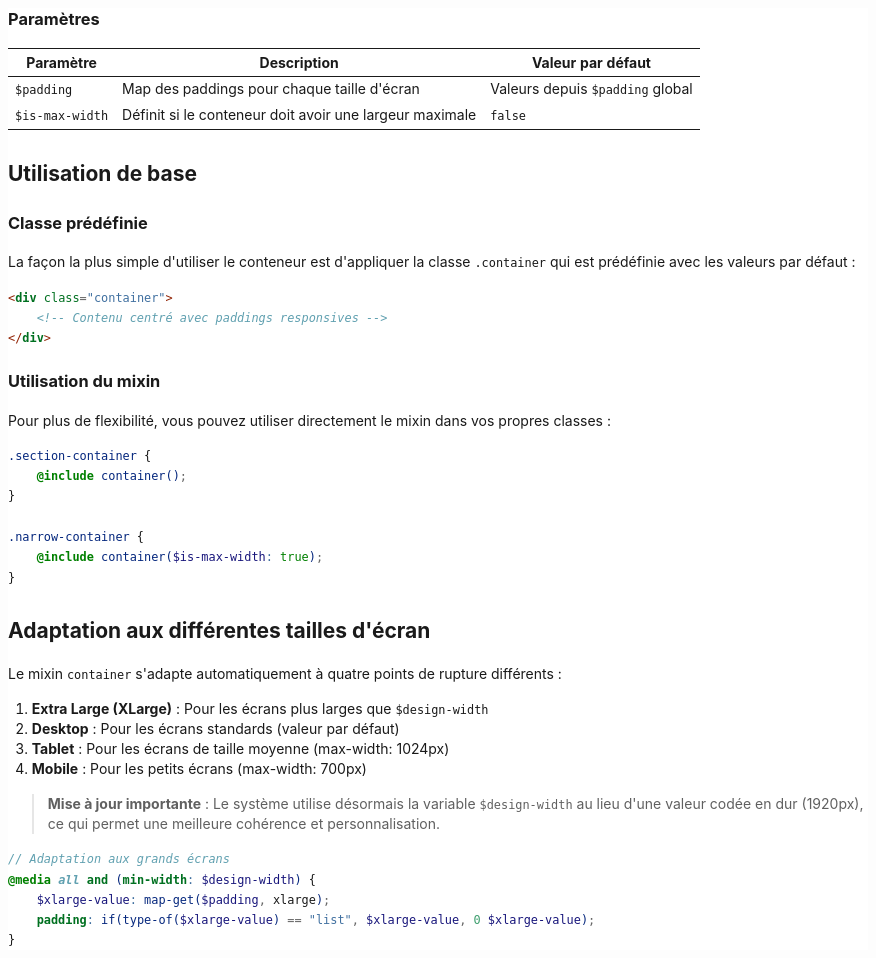 ### Paramètres

| Paramètre       | Description                                             | Valeur par défaut                |
| --------------- | ------------------------------------------------------- | -------------------------------- |
| `$padding`      | Map des paddings pour chaque taille d'écran             | Valeurs depuis `$padding` global |
| `$is-max-width` | Définit si le conteneur doit avoir une largeur maximale | `false`                          |

## Utilisation de base

### Classe prédéfinie

La façon la plus simple d'utiliser le conteneur est d'appliquer la classe `.container` qui est prédéfinie avec les valeurs par défaut :

```html
<div class="container">
	<!-- Contenu centré avec paddings responsives -->
</div>
```

### Utilisation du mixin

Pour plus de flexibilité, vous pouvez utiliser directement le mixin dans vos propres classes :

```scss
.section-container {
	@include container();
}

.narrow-container {
	@include container($is-max-width: true);
}
```

## Adaptation aux différentes tailles d'écran

Le mixin `container` s'adapte automatiquement à quatre points de rupture différents :

1. **Extra Large (XLarge)** : Pour les écrans plus larges que `$design-width`
2. **Desktop** : Pour les écrans standards (valeur par défaut)
3. **Tablet** : Pour les écrans de taille moyenne (max-width: 1024px)
4. **Mobile** : Pour les petits écrans (max-width: 700px)

> **Mise à jour importante** : Le système utilise désormais la variable `$design-width` au lieu d'une valeur codée en dur (1920px), ce qui permet une meilleure cohérence et personnalisation.

```scss
// Adaptation aux grands écrans
@media all and (min-width: $design-width) {
	$xlarge-value: map-get($padding, xlarge);
	padding: if(type-of($xlarge-value) == "list", $xlarge-value, 0 $xlarge-value);
}
```
